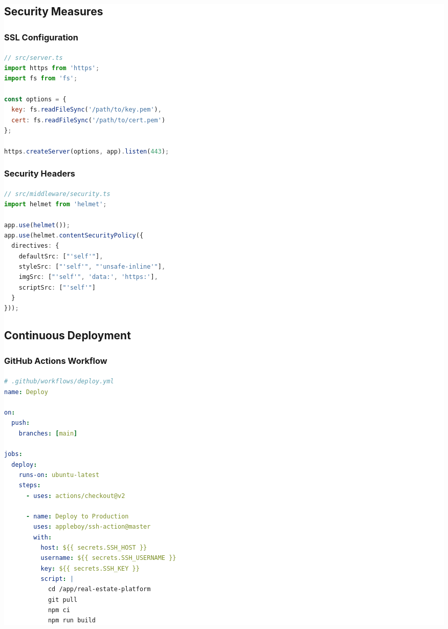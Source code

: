 ## Security Measures

### SSL Configuration

```javascript
// src/server.ts
import https from 'https';
import fs from 'fs';

const options = {
  key: fs.readFileSync('/path/to/key.pem'),
  cert: fs.readFileSync('/path/to/cert.pem')
};

https.createServer(options, app).listen(443);
```

### Security Headers

```typescript
// src/middleware/security.ts
import helmet from 'helmet';

app.use(helmet());
app.use(helmet.contentSecurityPolicy({
  directives: {
    defaultSrc: ["'self'"],
    styleSrc: ["'self'", "'unsafe-inline'"],
    imgSrc: ["'self'", 'data:', 'https:'],
    scriptSrc: ["'self'"]
  }
}));
```

## Continuous Deployment

### GitHub Actions Workflow

```yaml
# .github/workflows/deploy.yml
name: Deploy

on:
  push:
    branches: [main]

jobs:
  deploy:
    runs-on: ubuntu-latest
    steps:
      - uses: actions/checkout@v2
      
      - name: Deploy to Production
        uses: appleboy/ssh-action@master
        with:
          host: ${{ secrets.SSH_HOST }}
          username: ${{ secrets.SSH_USERNAME }}
          key: ${{ secrets.SSH_KEY }}
          script: |
            cd /app/real-estate-platform
            git pull
            npm ci
            npm run build
```